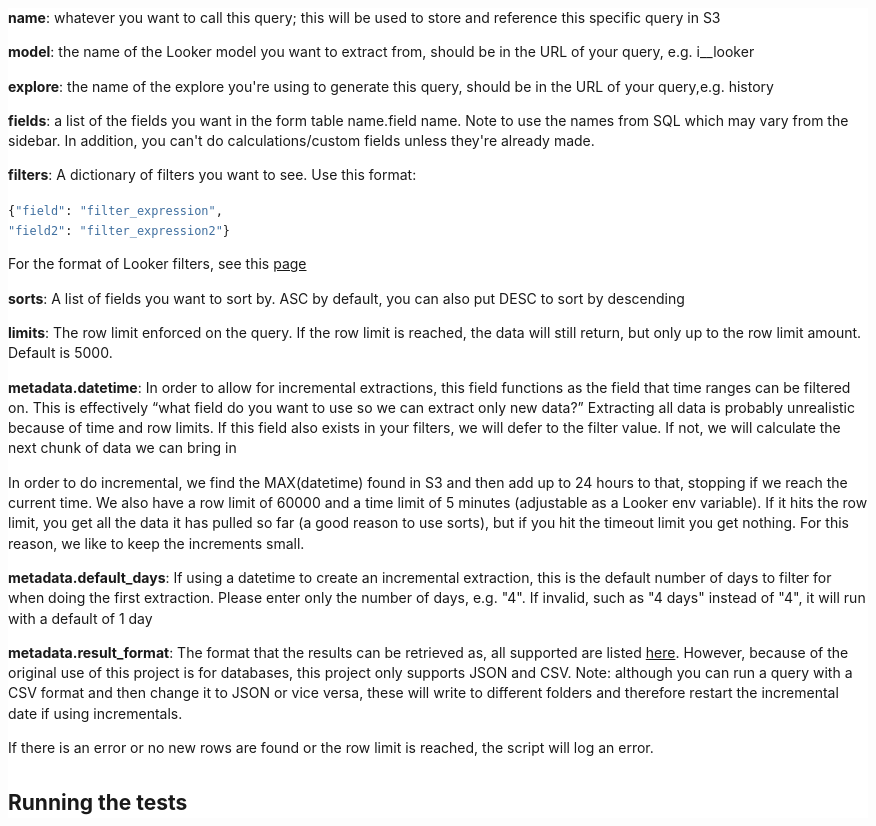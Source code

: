 **name**: whatever you want to call this query; this will be used to store and reference this specific query in S3

**model**: the name of the Looker model you want to extract from, should be in the URL of your query, e.g. i__looker

**explore**: the name of the explore you're using to generate this query, should be in the URL of your query,e.g. history

**fields**: a list of the fields you want in the form table name.field name. Note to use the names from SQL which may vary from the sidebar. In addition, you can't do calculations/custom fields unless they're already made.

**filters**: A dictionary of filters you want to see. Use this format:

```python
{"field": "filter_expression",
"field2": "filter_expression2"}
```

For the format of Looker filters, see this [page](https://docs.looker.com/reference/filter-expressions)

**sorts**: A list of fields you want to sort by. ASC by default, you can also put DESC to sort by descending

**limits**: The row limit enforced on the query. If the row limit is reached, the data will still return, but only up to the row limit amount. Default is 5000.

**metadata.datetime**: In order to allow for incremental extractions, this field functions as the field that time ranges can be filtered on. This is effectively “what field do you want to use so we can extract only new data?” Extracting all data is probably unrealistic because of time and row limits. If this field also exists in your filters, we will defer to the filter value. If not, we will calculate the next chunk of data we can bring in

In order to do incremental, we find the MAX(datetime) found in S3 and then add up to 24 hours to that, stopping if we reach the current time. We also have a row limit of 60000 and a time limit of 5 minutes (adjustable as a Looker env variable). If it hits the row limit, you get all the data it has pulled so far (a good reason to use sorts), but if you hit the timeout limit you get nothing. For this reason, we like to keep the increments small.

**metadata.default_days**: If using a datetime to create an incremental extraction, this is the default number of days to filter for when doing the first extraction. Please enter only the number of days, e.g. "4".
If invalid, such as "4 days" instead of "4", it will run with a default of 1 day

**metadata.result_format**: The format that the results can be retrieved as, all supported are listed [here](https://docs.looker.com/reference/api-and-integration/api-reference/v3.1/query). However, because of the original use of this project is for databases, this project only supports JSON and CSV.
Note: although you can run a query with a CSV format and then change it to JSON or vice versa, these will write to different folders and therefore restart the incremental date if using incrementals.

If there is an error or no new rows are found or the row limit is reached, the script will log an error.

## Running the tests
